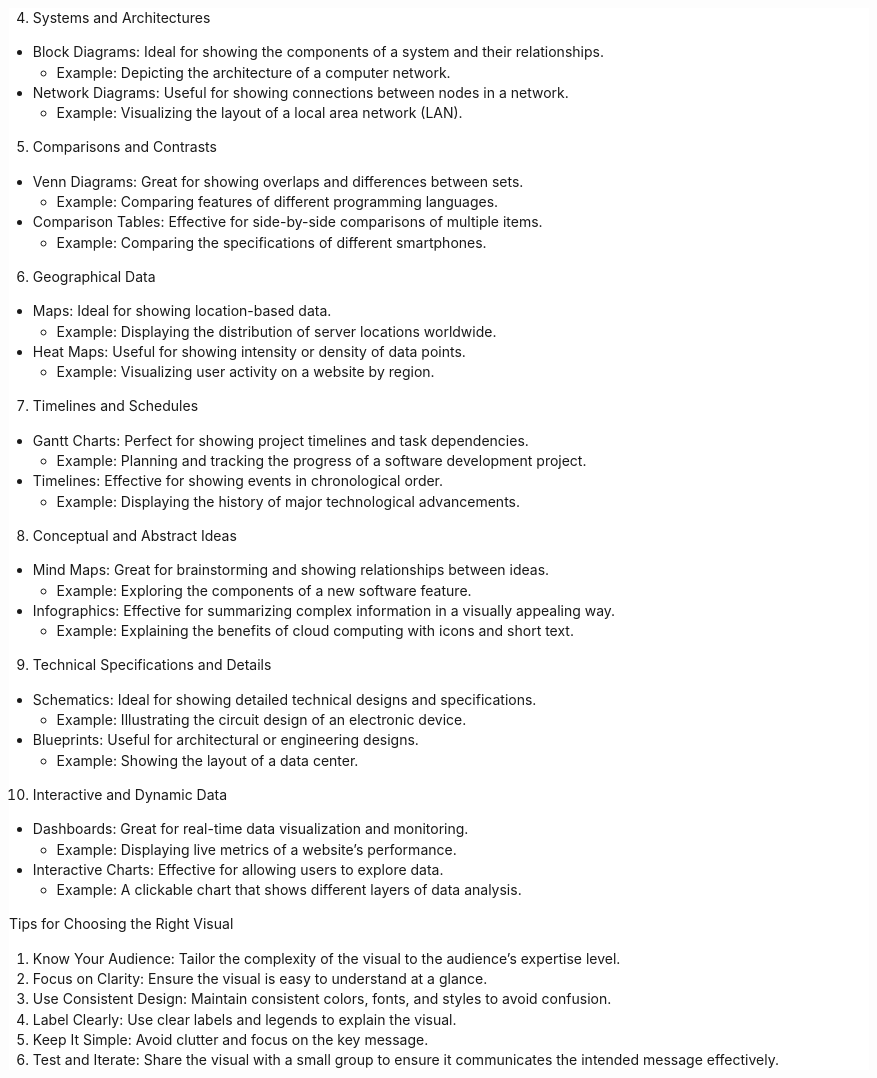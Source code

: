 

 4. Systems and Architectures
   - Block Diagrams: Ideal for showing the components of a system and their relationships.
     - Example: Depicting the architecture of a computer network.
   - Network Diagrams: Useful for showing connections between nodes in a network.
     - Example: Visualizing the layout of a local area network (LAN).



 5. Comparisons and Contrasts
   - Venn Diagrams: Great for showing overlaps and differences between sets.
     - Example: Comparing features of different programming languages.
   - Comparison Tables: Effective for side-by-side comparisons of multiple items.
     - Example: Comparing the specifications of different smartphones.



 6. Geographical Data
   - Maps: Ideal for showing location-based data.
     - Example: Displaying the distribution of server locations worldwide.
   - Heat Maps: Useful for showing intensity or density of data points.
     - Example: Visualizing user activity on a website by region.



 7. Timelines and Schedules
   - Gantt Charts: Perfect for showing project timelines and task dependencies.
     - Example: Planning and tracking the progress of a software development project.
   - Timelines: Effective for showing events in chronological order.
     - Example: Displaying the history of major technological advancements.



 8. Conceptual and Abstract Ideas
   - Mind Maps: Great for brainstorming and showing relationships between ideas.
     - Example: Exploring the components of a new software feature.
   - Infographics: Effective for summarizing complex information in a visually appealing way.
     - Example: Explaining the benefits of cloud computing with icons and short text.



 9. Technical Specifications and Details
   - Schematics: Ideal for showing detailed technical designs and specifications.
     - Example: Illustrating the circuit design of an electronic device.
   - Blueprints: Useful for architectural or engineering designs.
     - Example: Showing the layout of a data center.



 10. Interactive and Dynamic Data
   - Dashboards: Great for real-time data visualization and monitoring.
     - Example: Displaying live metrics of a website’s performance.
   - Interactive Charts: Effective for allowing users to explore data.
     - Example: A clickable chart that shows different layers of data analysis.



 Tips for Choosing the Right Visual
1. Know Your Audience: Tailor the complexity of the visual to the audience’s expertise level.
2. Focus on Clarity: Ensure the visual is easy to understand at a glance.
3. Use Consistent Design: Maintain consistent colors, fonts, and styles to avoid confusion.
4. Label Clearly: Use clear labels and legends to explain the visual.
5. Keep It Simple: Avoid clutter and focus on the key message.
6. Test and Iterate: Share the visual with a small group to ensure it communicates the intended message effectively.
